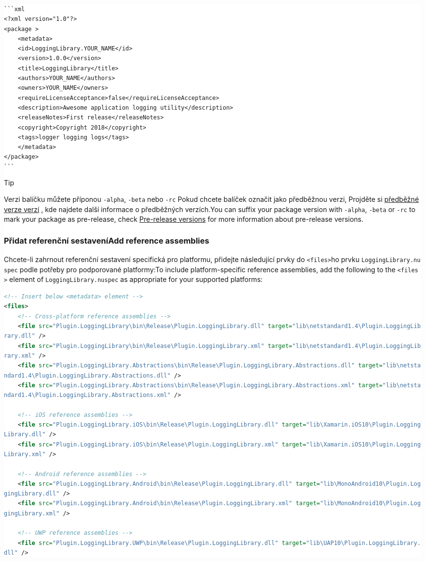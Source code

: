     ```xml
    <?xml version="1.0"?>
    <package >
        <metadata>
        <id>LoggingLibrary.YOUR_NAME</id>
        <version>1.0.0</version>
        <title>LoggingLibrary</title>
        <authors>YOUR_NAME</authors>
        <owners>YOUR_NAME</owners>
        <requireLicenseAcceptance>false</requireLicenseAcceptance>
        <description>Awesome application logging utility</description>
        <releaseNotes>First release</releaseNotes>
        <copyright>Copyright 2018</copyright>
        <tags>logger logging logs</tags>
        </metadata>
    </package>
    ```

> [!Tip]
> <span data-ttu-id="89a4a-156">Verzi balíčku můžete příponou `-alpha`, `-beta` nebo `-rc` Pokud chcete balíček označit jako předběžnou verzi, Projděte si [předběžné verze verzí](../create-packages/prerelease-packages.md) , kde najdete další informace o předběžných verzích.</span><span class="sxs-lookup"><span data-stu-id="89a4a-156">You can suffix your package version with `-alpha`, `-beta` or `-rc` to mark your package as pre-release, check [Pre-release versions](../create-packages/prerelease-packages.md) for more information about pre-release versions.</span></span>

### <a name="add-reference-assemblies"></a><span data-ttu-id="89a4a-157">Přidat referenční sestavení</span><span class="sxs-lookup"><span data-stu-id="89a4a-157">Add reference assemblies</span></span>

<span data-ttu-id="89a4a-158">Chcete-li zahrnout referenční sestavení specifická pro platformu, přidejte následující prvky do `<files>`ho prvku `LoggingLibrary.nuspec` podle potřeby pro podporované platformy:</span><span class="sxs-lookup"><span data-stu-id="89a4a-158">To include platform-specific reference assemblies, add the following to the `<files>` element of `LoggingLibrary.nuspec` as appropriate for your supported platforms:</span></span>

```xml
<!-- Insert below <metadata> element -->
<files>
    <!-- Cross-platform reference assemblies -->
    <file src="Plugin.LoggingLibrary\bin\Release\Plugin.LoggingLibrary.dll" target="lib\netstandard1.4\Plugin.LoggingLibrary.dll" />
    <file src="Plugin.LoggingLibrary\bin\Release\Plugin.LoggingLibrary.xml" target="lib\netstandard1.4\Plugin.LoggingLibrary.xml" />
    <file src="Plugin.LoggingLibrary.Abstractions\bin\Release\Plugin.LoggingLibrary.Abstractions.dll" target="lib\netstandard1.4\Plugin.LoggingLibrary.Abstractions.dll" />
    <file src="Plugin.LoggingLibrary.Abstractions\bin\Release\Plugin.LoggingLibrary.Abstractions.xml" target="lib\netstandard1.4\Plugin.LoggingLibrary.Abstractions.xml" />

    <!-- iOS reference assemblies -->
    <file src="Plugin.LoggingLibrary.iOS\bin\Release\Plugin.LoggingLibrary.dll" target="lib\Xamarin.iOS10\Plugin.LoggingLibrary.dll" />
    <file src="Plugin.LoggingLibrary.iOS\bin\Release\Plugin.LoggingLibrary.xml" target="lib\Xamarin.iOS10\Plugin.LoggingLibrary.xml" />

    <!-- Android reference assemblies -->
    <file src="Plugin.LoggingLibrary.Android\bin\Release\Plugin.LoggingLibrary.dll" target="lib\MonoAndroid10\Plugin.LoggingLibrary.dll" />
    <file src="Plugin.LoggingLibrary.Android\bin\Release\Plugin.LoggingLibrary.xml" target="lib\MonoAndroid10\Plugin.LoggingLibrary.xml" />

    <!-- UWP reference assemblies -->
    <file src="Plugin.LoggingLibrary.UWP\bin\Release\Plugin.LoggingLibrary.dll" target="lib\UAP10\Plugin.LoggingLibrary.dll" />
```